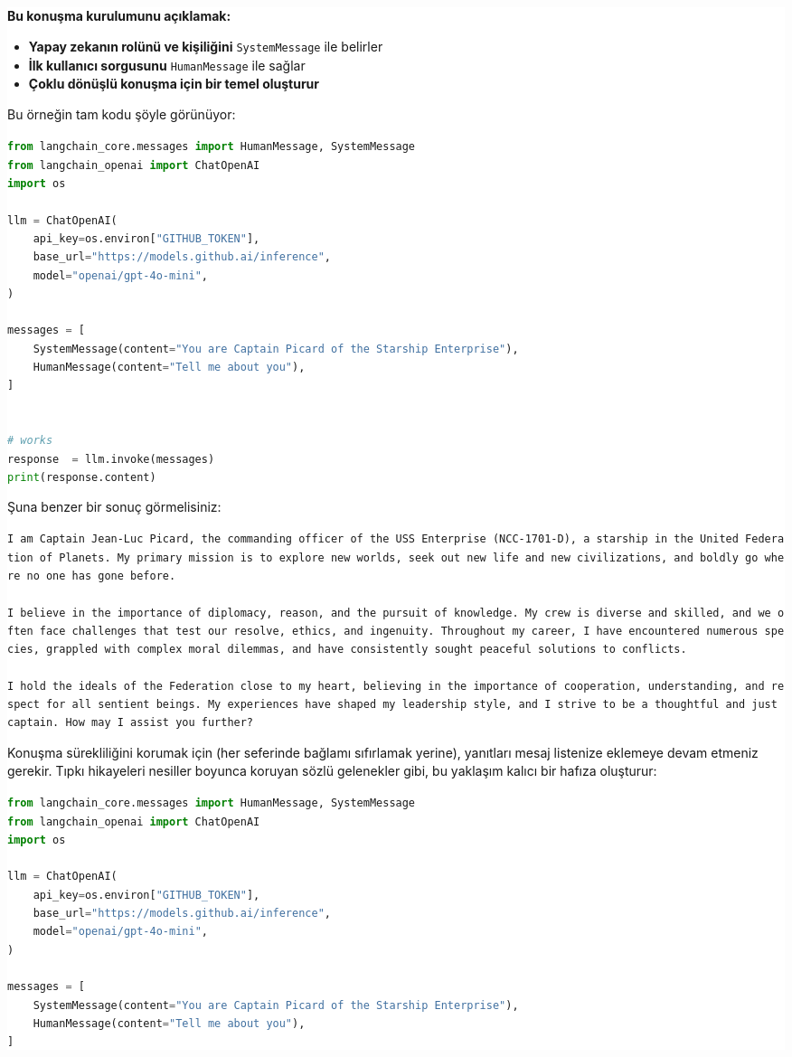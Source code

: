 **Bu konuşma kurulumunu açıklamak:**
- **Yapay zekanın rolünü ve kişiliğini** `SystemMessage` ile belirler
- **İlk kullanıcı sorgusunu** `HumanMessage` ile sağlar
- **Çoklu dönüşlü konuşma için bir temel oluşturur**

Bu örneğin tam kodu şöyle görünüyor:

```python
from langchain_core.messages import HumanMessage, SystemMessage
from langchain_openai import ChatOpenAI
import os

llm = ChatOpenAI(
    api_key=os.environ["GITHUB_TOKEN"],
    base_url="https://models.github.ai/inference",
    model="openai/gpt-4o-mini",
)

messages = [
    SystemMessage(content="You are Captain Picard of the Starship Enterprise"),
    HumanMessage(content="Tell me about you"),
]


# works
response  = llm.invoke(messages)
print(response.content)
```

Şuna benzer bir sonuç görmelisiniz:

```text
I am Captain Jean-Luc Picard, the commanding officer of the USS Enterprise (NCC-1701-D), a starship in the United Federation of Planets. My primary mission is to explore new worlds, seek out new life and new civilizations, and boldly go where no one has gone before. 

I believe in the importance of diplomacy, reason, and the pursuit of knowledge. My crew is diverse and skilled, and we often face challenges that test our resolve, ethics, and ingenuity. Throughout my career, I have encountered numerous species, grappled with complex moral dilemmas, and have consistently sought peaceful solutions to conflicts.

I hold the ideals of the Federation close to my heart, believing in the importance of cooperation, understanding, and respect for all sentient beings. My experiences have shaped my leadership style, and I strive to be a thoughtful and just captain. How may I assist you further?
```

Konuşma sürekliliğini korumak için (her seferinde bağlamı sıfırlamak yerine), yanıtları mesaj listenize eklemeye devam etmeniz gerekir. Tıpkı hikayeleri nesiller boyunca koruyan sözlü gelenekler gibi, bu yaklaşım kalıcı bir hafıza oluşturur:

```python
from langchain_core.messages import HumanMessage, SystemMessage
from langchain_openai import ChatOpenAI
import os

llm = ChatOpenAI(
    api_key=os.environ["GITHUB_TOKEN"],
    base_url="https://models.github.ai/inference",
    model="openai/gpt-4o-mini",
)

messages = [
    SystemMessage(content="You are Captain Picard of the Starship Enterprise"),
    HumanMessage(content="Tell me about you"),
]


```